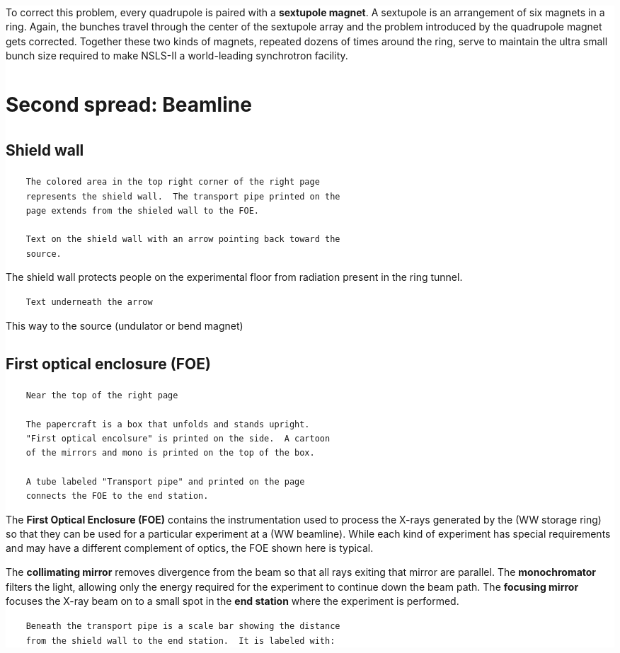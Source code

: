 To correct this problem, every quadrupole is paired with a **sextupole
magnet**.  A sextupole is an arrangement of six magnets in a ring.
Again, the bunches travel through the center of the sextupole array
and the problem introduced by the quadrupole magnet gets corrected.
Together these two kinds of magnets, repeated dozens of times around
the ring, serve to maintain the ultra small bunch size required to
make NSLS-II a world-leading synchrotron facility.


# Second spread: Beamline

## Shield wall

        The colored area in the top right corner of the right page
        represents the shield wall.  The transport pipe printed on the
        page extends from the shieled wall to the FOE.
        
        Text on the shield wall with an arrow pointing back toward the
        source.

The shield wall protects people on the experimental floor from
radiation present in the ring tunnel.

        Text underneath the arrow

This way to the source (undulator or bend magnet)

## First optical enclosure (FOE)

        Near the top of the right page

        The papercraft is a box that unfolds and stands upright.
        "First optical encolsure" is printed on the side.  A cartoon
        of the mirrors and mono is printed on the top of the box.

        A tube labeled "Transport pipe" and printed on the page
        connects the FOE to the end station.

The **First Optical Enclosure (FOE)** contains the instrumentation
used to process the X-rays generated by the (WW storage ring) so that
they can be used for a particular experiment at a (WW beamline).
While each kind of experiment has special requirements and may have a
different complement of optics, the FOE shown here is typical.

The **collimating mirror** removes divergence from the beam so that
all rays exiting that mirror are parallel.  The **monochromator**
filters the light, allowing only the energy required for the
experiment to continue down the beam path.  The **focusing mirror**
focuses the X-ray beam on to a small spot in the **end station** where
the experiment is performed.

        Beneath the transport pipe is a scale bar showing the distance
        from the shield wall to the end station.  It is labeled with:
